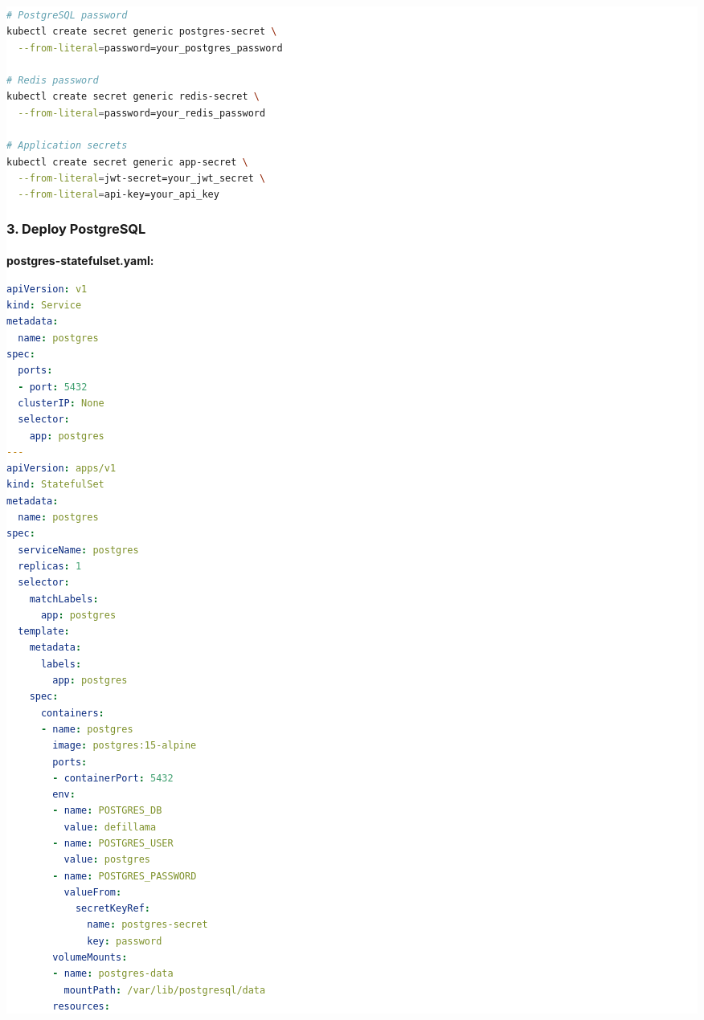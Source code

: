 ```bash
# PostgreSQL password
kubectl create secret generic postgres-secret \
  --from-literal=password=your_postgres_password

# Redis password
kubectl create secret generic redis-secret \
  --from-literal=password=your_redis_password

# Application secrets
kubectl create secret generic app-secret \
  --from-literal=jwt-secret=your_jwt_secret \
  --from-literal=api-key=your_api_key
```

### 3. Deploy PostgreSQL

**postgres-statefulset.yaml:**

```yaml
apiVersion: v1
kind: Service
metadata:
  name: postgres
spec:
  ports:
  - port: 5432
  clusterIP: None
  selector:
    app: postgres
---
apiVersion: apps/v1
kind: StatefulSet
metadata:
  name: postgres
spec:
  serviceName: postgres
  replicas: 1
  selector:
    matchLabels:
      app: postgres
  template:
    metadata:
      labels:
        app: postgres
    spec:
      containers:
      - name: postgres
        image: postgres:15-alpine
        ports:
        - containerPort: 5432
        env:
        - name: POSTGRES_DB
          value: defillama
        - name: POSTGRES_USER
          value: postgres
        - name: POSTGRES_PASSWORD
          valueFrom:
            secretKeyRef:
              name: postgres-secret
              key: password
        volumeMounts:
        - name: postgres-data
          mountPath: /var/lib/postgresql/data
        resources:
```